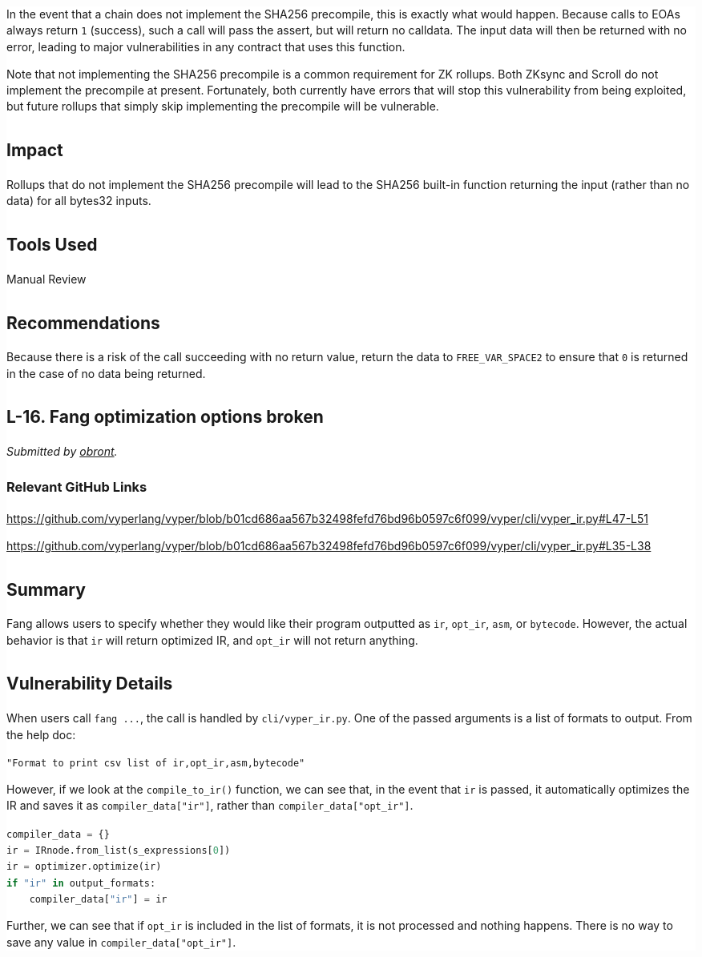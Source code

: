 In the event that a chain does not implement the SHA256 precompile, this is exactly what would happen. Because calls to EOAs always return `1` (success), such a call will pass the assert, but will return no calldata. The input data will then be returned with no error, leading to major vulnerabilities in any contract that uses this function.

Note that not implementing the SHA256 precompile is a common requirement for ZK rollups. Both ZKsync and Scroll do not implement the precompile at present. Fortunately, both currently have errors that will stop this vulnerability from being exploited, but future rollups that simply skip implementing the precompile will be vulnerable.

## Impact

Rollups that do not implement the SHA256 precompile will lead to the SHA256 built-in function returning the input (rather than no data) for all bytes32 inputs.

## Tools Used

Manual Review

## Recommendations

Because there is a risk of the call succeeding with no return value, return the data to `FREE_VAR_SPACE2` to ensure that `0` is returned in the case of no data being returned.
## <a id='L-16'></a>L-16. Fang optimization options broken

_Submitted by [obront](/profile/clnxz4xdc000cl908cj3yirf0)._      
				
### Relevant GitHub Links
	
https://github.com/vyperlang/vyper/blob/b01cd686aa567b32498fefd76bd96b0597c6f099/vyper/cli/vyper_ir.py#L47-L51

https://github.com/vyperlang/vyper/blob/b01cd686aa567b32498fefd76bd96b0597c6f099/vyper/cli/vyper_ir.py#L35-L38

## Summary

Fang allows users to specify whether they would like their program outputted as `ir`, `opt_ir`, `asm`, or `bytecode`. However, the actual behavior is that `ir` will return optimized IR, and `opt_ir` will not return anything.

## Vulnerability Details

When users call `fang ...`, the call is handled by `cli/vyper_ir.py`. One of the passed arguments is a list of formats to output. From the help doc:
```md
"Format to print csv list of ir,opt_ir,asm,bytecode"
```
However, if we look at the `compile_to_ir()` function, we can see that, in the event that `ir` is passed, it automatically optimizes the IR and saves it as `compiler_data["ir"]`, rather than `compiler_data["opt_ir"]`.
```python
compiler_data = {}
ir = IRnode.from_list(s_expressions[0])
ir = optimizer.optimize(ir)
if "ir" in output_formats:
    compiler_data["ir"] = ir
```
Further, we can see that if `opt_ir` is included in the list of formats, it is not processed and nothing happens. There is no way to save any value in `compiler_data["opt_ir"]`.

